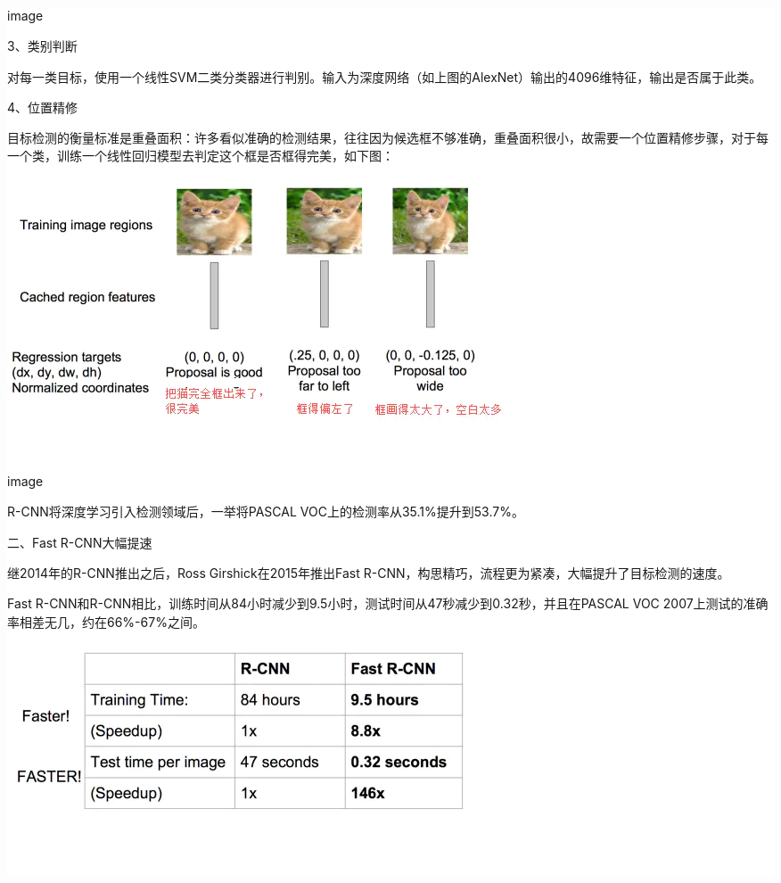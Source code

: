 image

3、类别判断



对每一类目标，使用一个线性SVM二类分类器进行判别。输入为深度网络（如上图的AlexNet）输出的4096维特征，输出是否属于此类。



4、位置精修



目标检测的衡量标准是重叠面积：许多看似准确的检测结果，往往因为候选框不够准确，重叠面积很小，故需要一个位置精修步骤，对于每一个类，训练一个线性回归模型去判定这个框是否框得完美，如下图：

![](../youdaonote-images/WEBRESOURCE81663056046692.webp)

image



R-CNN将深度学习引入检测领域后，一举将PASCAL VOC上的检测率从35.1%提升到53.7%。



二、Fast R-CNN大幅提速



继2014年的R-CNN推出之后，Ross Girshick在2015年推出Fast R-CNN，构思精巧，流程更为紧凑，大幅提升了目标检测的速度。



Fast R-CNN和R-CNN相比，训练时间从84小时减少到9.5小时，测试时间从47秒减少到0.32秒，并且在PASCAL VOC 2007上测试的准确率相差无几，约在66%-67%之间。

![](../youdaonote-images/WEBRESOURCE91663056046766.webp)
